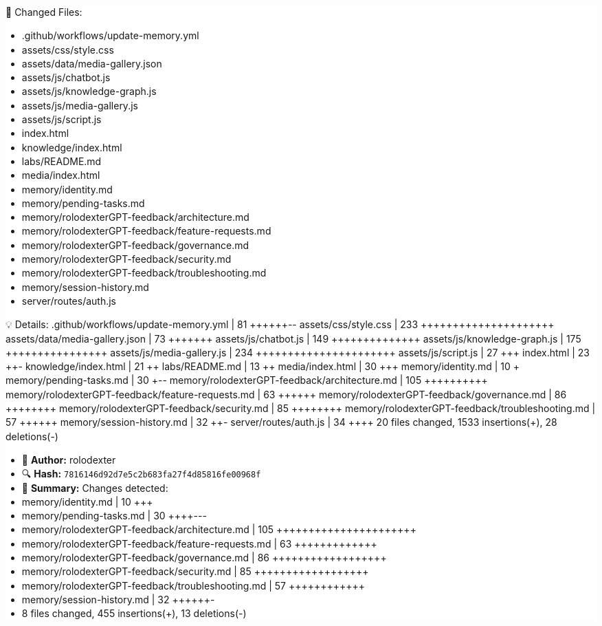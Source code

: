 📁 Changed Files:
- .github/workflows/update-memory.yml
- assets/css/style.css
- assets/data/media-gallery.json
- assets/js/chatbot.js
- assets/js/knowledge-graph.js
- assets/js/media-gallery.js
- assets/js/script.js
- index.html
- knowledge/index.html
- labs/README.md
- media/index.html
- memory/identity.md
- memory/pending-tasks.md
- memory/rolodexterGPT-feedback/architecture.md
- memory/rolodexterGPT-feedback/feature-requests.md
- memory/rolodexterGPT-feedback/governance.md
- memory/rolodexterGPT-feedback/security.md
- memory/rolodexterGPT-feedback/troubleshooting.md
- memory/session-history.md
- server/routes/auth.js

💡 Details:
  .github/workflows/update-memory.yml               |  81 ++++++--
  assets/css/style.css                              | 233 +++++++++++++++++++++
  assets/data/media-gallery.json                    |  73 +++++++
  assets/js/chatbot.js                              | 149 ++++++++++++++
  assets/js/knowledge-graph.js                      | 175 ++++++++++++++++
  assets/js/media-gallery.js                        | 234 ++++++++++++++++++++++
  assets/js/script.js                               |  27 +++
  index.html                                        |  23 ++-
  knowledge/index.html                              |  21 ++
  labs/README.md                                    |  13 ++
  media/index.html                                  |  30 +++
  memory/identity.md                                |  10 +
  memory/pending-tasks.md                           |  30 +--
  memory/rolodexterGPT-feedback/architecture.md     | 105 ++++++++++
  memory/rolodexterGPT-feedback/feature-requests.md |  63 ++++++
  memory/rolodexterGPT-feedback/governance.md       |  86 ++++++++
  memory/rolodexterGPT-feedback/security.md         |  85 ++++++++
  memory/rolodexterGPT-feedback/troubleshooting.md  |  57 ++++++
  memory/session-history.md                         |  32 ++-
  server/routes/auth.js                             |  34 ++++
  20 files changed, 1533 insertions(+), 28 deletions(-)
- 👤 **Author:** rolodexter
- 🔍 **Hash:** `7816146d92d7e5c2b683fa27f4d85816fe00968f`
- 📝 **Summary:**
Changes detected:
- memory/identity.md                                |  10 +++
- memory/pending-tasks.md                           |  30 ++++---
- memory/rolodexterGPT-feedback/architecture.md     | 105 ++++++++++++++++++++++
- memory/rolodexterGPT-feedback/feature-requests.md |  63 +++++++++++++
- memory/rolodexterGPT-feedback/governance.md       |  86 ++++++++++++++++++
- memory/rolodexterGPT-feedback/security.md         |  85 ++++++++++++++++++
- memory/rolodexterGPT-feedback/troubleshooting.md  |  57 ++++++++++++
- memory/session-history.md                         |  32 ++++++-
- 8 files changed, 455 insertions(+), 13 deletions(-)

